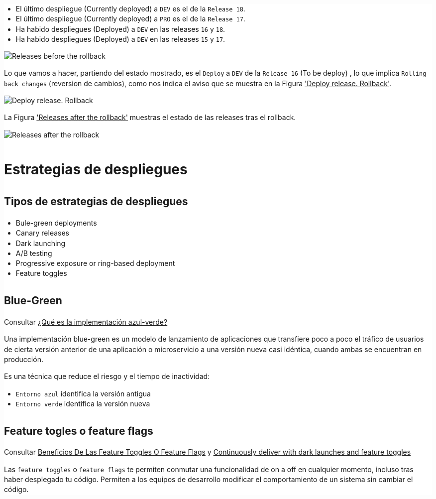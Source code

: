 - El último despliegue (Currently deployed) a `DEV` es el de la `Release 18`.
- El último despliegue (Currently deployed) a `PRO` es el de la `Release 17`.
- Ha habido despliegues (Deployed) a `DEV` en las releases `16` y `18`.
- Ha habido despliegues (Deployed) a `DEV` en las releases `15` y `17`.

![Releases before the rollback](./images/Releases-before-the-rollback.png)

Lo que vamos a hacer, partiendo del estado mostrado, es el `Deploy` a `DEV` de la `Release 16` (To be deploy) , lo que implica `Rolling back changes` (reversion de cambios), como nos indica el aviso que se muestra en la Figura ['Deploy release. Rollback'](fig).

![Deploy release. Rollback](./images/Deploy-release-Rollback.png)

La Figura ['Releases after the rollback'](fig) muestras el estado de las releases tras el rollback.

![Releases after the rollback](./images/Releases-after-the-Rollback.png)

# Estrategias de despliegues

## Tipos de estrategias de despliegues

- Bule-green deployments
- Canary releases
- Dark launching
- A/B testing
- Progressive exposure or ring-based deployment
- Feature toggles

## Blue-Green

Consultar [¿Qué es la implementación azul-verde?](https://www.redhat.com/es/topics/devops/what-is-blue-green-deployment)

Una implementación blue-green es un modelo de lanzamiento de aplicaciones que transfiere poco a poco el tráfico de usuarios de cierta versión anterior de una aplicación o microservicio a una versión nueva casi idéntica, cuando ambas se encuentran en producción.

Es una técnica que reduce el riesgo y el tiempo de inactividad:

- `Entorno azul` identifica la versión antigua
- `Entorno verde` identifica la versión nueva

## Feature togles o feature flags

Consultar [Beneficios De Las Feature Toggles O Feature Flags](https://apiumhub.com/es/tech-blog-barcelona/beneficios-feature-toggles-feature-flags/) y [Continuously deliver with dark launches and feature toggles](https://www.ibm.com/garage/method/practices/run/practice_dark_launch_feature_toggles/)

Las `feature toggles` o `feature flags` te permiten conmutar una funcionalidad de on a off en cualquier momento, incluso tras haber desplegado tu código. Permiten a los equipos de desarrollo modificar el comportamiento de un sistema sin cambiar el código. 
